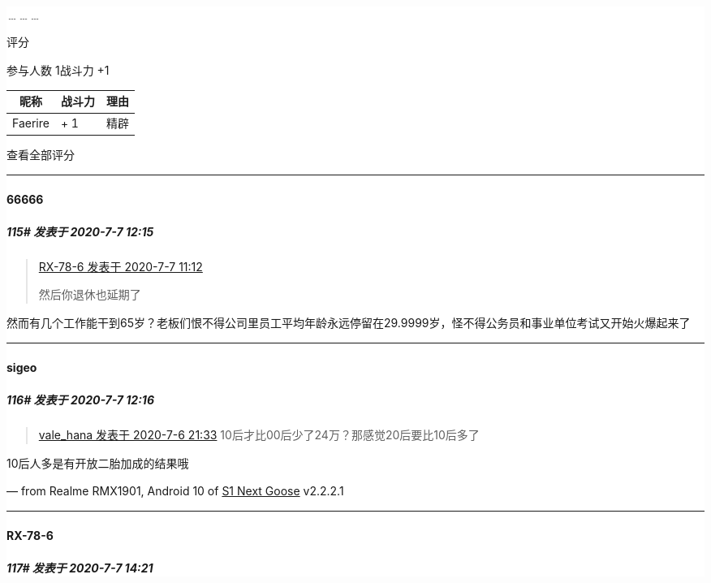 
﹍﹍﹍

评分





 参与人数 1战斗力 +1

|昵称|战斗力|理由|
|----|---|---|
| Faerire| + 1|精辟|



查看全部评分






-----

####  66666  
##### 115#       发表于 2020-7-7 12:15



<blockquote><a href="httphttps://bbs.saraba1st.com/2b/forum.php?mod=redirect&amp;goto=findpost&amp;pid=48100539&amp;ptid=1946092" target="_blank">RX-78-6 发表于 2020-7-7 11:12</a>

然后你退休也延期了</blockquote>
然而有几个工作能干到65岁？老板们恨不得公司里员工平均年龄永远停留在29.9999岁，怪不得公务员和事业单位考试又开始火爆起来了







-----

####  sigeo  
##### 116#       发表于 2020-7-7 12:16



<blockquote><a href="httphttps://bbs.saraba1st.com/2b/forum.php?mod=redirect&amp;goto=findpost&amp;pid=48095670&amp;ptid=1946092" target="_blank">vale_hana 发表于 2020-7-6 21:33</a>
10后才比00后少了24万？那感觉20后要比10后多了</blockquote>
10后人多是有开放二胎加成的结果哦

— from Realme RMX1901, Android 10 of [S1 Next Goose](https://pan.baidu.com/s/1mi43uRm) v2.2.2.1







-----

####  RX-78-6  
##### 117#       发表于 2020-7-7 14:21
